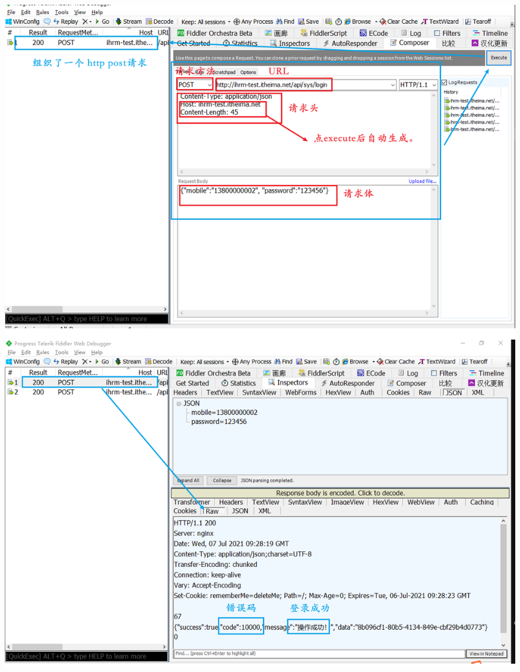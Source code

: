 ![image-20210707173007275](./assets/image-20210707173007275.png)

![image-20210707173337510](./assets/image-20210707173337510.png)

